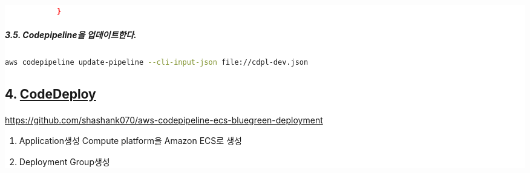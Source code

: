 ```json
            }
```

##### 3.5. Codepipeline을 업데이트한다.  
```bash
aws codepipeline update-pipeline --cli-input-json file://cdpl-dev.json
```

## 4. [CodeDeploy]()

https://github.com/shashank070/aws-codepipeline-ecs-bluegreen-deployment

1. Application생성 
Compute platform을 Amazon ECS로 생성 

2. Deployment Group생성
